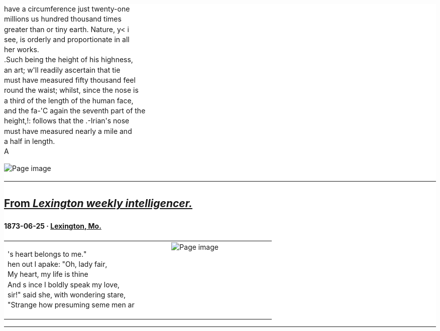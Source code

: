 have a circumference just twenty-one  
millions us hundred thousand times  
greater than or tiny earth. Nature, y&lt; i  
see, is orderly and proportionate in all  
her works.  
.Such being the height of his highness,  
an art; w&#x27;ll readily ascertain that tie  
must have measured fifty thousand feel  
round the waist; whilst, since the nose is  
a third of the length of the human face,  
and the fa-&#x27;C again the seventh part of the  
height,!: follows that the .-Irian&#x27;s nose  
must have measured nearly a mile and  
a half in length.  
A
</td><td style="width: 50%; max-height: 75%; margin: auto; display: block;">
<img alt="Page image" src="https://tile.loc.gov/image-services/iiif/service:ndnp:whi:batch_whi_ada_ver01:data:sn85033078:00271768527:1872102401:0372/pct:4.298161,18.756341,12.391094,29.149152/!600,600/0/default.jpg"/>
</td>
</tr></table>

---

## [From _Lexington weekly intelligencer._](https://www.loc.gov/resource/sn87052143/1873-06-25/ed-1/?sp=4)

#### 1873-06-25 &middot; [Lexington, Mo.](http://dbpedia.org/resource/Lexington%2C_Missouri)

<table style="width: 100%;"><tr><td style="width: 50%">

&#x27;s heart belongs to me.&quot;  
hen out I apake: &quot;Oh, lady fair,  
My heart, my life is thine  
And s ince I boldly speak my love,  
 sir!&quot; said she, with wondering stare,  
&quot;Strange how presuming seme men ar
</td><td style="width: 50%; max-height: 75%; margin: auto; display: block;">
<img alt="Page image" src="https://tile.loc.gov/image-services/iiif/service:ndnp:mohi:batch_mohi_eeyore_ver01:data:sn87052143:00294556540:1873062501:0286/pct:5.744375,11.179192,9.573959,2.575966/!600,600/0/default.jpg"/>
</td>
</tr></table>

---

